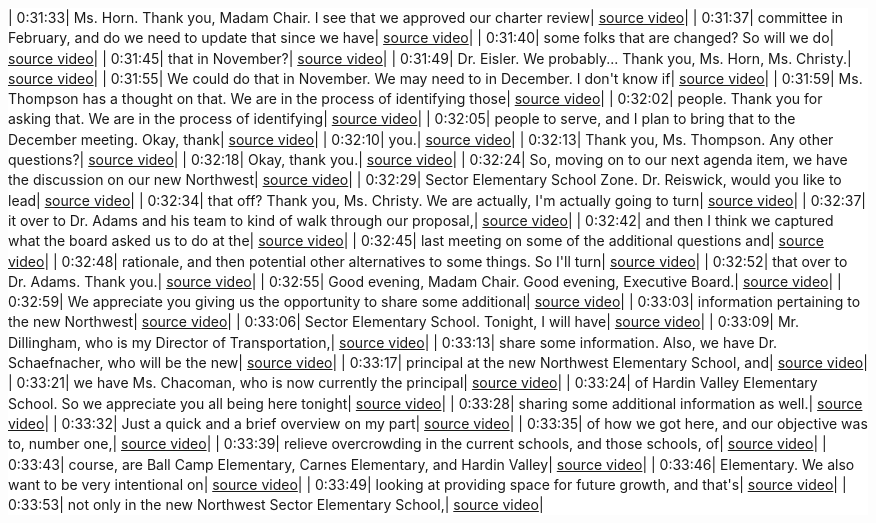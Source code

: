 | 0:31:33| Ms. Horn. Thank you, Madam Chair. I see that we approved our charter review| [source video](https://archive.org/details/school-board-4178-221026?start=1893)|
| 0:31:37| committee in February, and do we need to update that since we have| [source video](https://archive.org/details/school-board-4178-221026?start=1897)|
| 0:31:40| some folks that are changed? So will we do| [source video](https://archive.org/details/school-board-4178-221026?start=1900)|
| 0:31:45| that in November?| [source video](https://archive.org/details/school-board-4178-221026?start=1905)|
| 0:31:49| Dr. Eisler. We probably... Thank you, Ms. Horn, Ms. Christy.| [source video](https://archive.org/details/school-board-4178-221026?start=1909)|
| 0:31:55| We could do that in November. We may need to in December. I don't know if| [source video](https://archive.org/details/school-board-4178-221026?start=1915)|
| 0:31:59| Ms. Thompson has a thought on that. We are in the process of identifying those| [source video](https://archive.org/details/school-board-4178-221026?start=1919)|
| 0:32:02| people. Thank you for asking that. We are in the process of identifying| [source video](https://archive.org/details/school-board-4178-221026?start=1922)|
| 0:32:05| people to serve, and I plan to bring that to the December meeting. Okay, thank| [source video](https://archive.org/details/school-board-4178-221026?start=1925)|
| 0:32:10| you.| [source video](https://archive.org/details/school-board-4178-221026?start=1930)|
| 0:32:13| Thank you, Ms. Thompson. Any other questions?| [source video](https://archive.org/details/school-board-4178-221026?start=1933)|
| 0:32:18| Okay, thank you.| [source video](https://archive.org/details/school-board-4178-221026?start=1938)|
| 0:32:24| So, moving on to our next agenda item, we have the discussion on our new Northwest| [source video](https://archive.org/details/school-board-4178-221026?start=1944)|
| 0:32:29| Sector Elementary School Zone. Dr. Reiswick, would you like to lead| [source video](https://archive.org/details/school-board-4178-221026?start=1949)|
| 0:32:34| that off? Thank you, Ms. Christy. We are actually, I'm actually going to turn| [source video](https://archive.org/details/school-board-4178-221026?start=1954)|
| 0:32:37| it over to Dr. Adams and his team to kind of walk through our proposal,| [source video](https://archive.org/details/school-board-4178-221026?start=1957)|
| 0:32:42| and then I think we captured what the board asked us to do at the| [source video](https://archive.org/details/school-board-4178-221026?start=1962)|
| 0:32:45| last meeting on some of the additional questions and| [source video](https://archive.org/details/school-board-4178-221026?start=1965)|
| 0:32:48| rationale, and then potential other alternatives to some things. So I'll turn| [source video](https://archive.org/details/school-board-4178-221026?start=1968)|
| 0:32:52| that over to Dr. Adams. Thank you.| [source video](https://archive.org/details/school-board-4178-221026?start=1972)|
| 0:32:55| Good evening, Madam Chair. Good evening, Executive Board.| [source video](https://archive.org/details/school-board-4178-221026?start=1975)|
| 0:32:59| We appreciate you giving us the opportunity to share some additional| [source video](https://archive.org/details/school-board-4178-221026?start=1979)|
| 0:33:03| information pertaining to the new Northwest| [source video](https://archive.org/details/school-board-4178-221026?start=1983)|
| 0:33:06| Sector Elementary School. Tonight, I will have| [source video](https://archive.org/details/school-board-4178-221026?start=1986)|
| 0:33:09| Mr. Dillingham, who is my Director of Transportation,| [source video](https://archive.org/details/school-board-4178-221026?start=1989)|
| 0:33:13| share some information. Also, we have Dr. Schaefnacher, who will be the new| [source video](https://archive.org/details/school-board-4178-221026?start=1993)|
| 0:33:17| principal at the new Northwest Elementary School, and| [source video](https://archive.org/details/school-board-4178-221026?start=1997)|
| 0:33:21| we have Ms. Chacoman, who is now currently the principal| [source video](https://archive.org/details/school-board-4178-221026?start=2001)|
| 0:33:24| of Hardin Valley Elementary School. So we appreciate you all being here tonight| [source video](https://archive.org/details/school-board-4178-221026?start=2004)|
| 0:33:28| sharing some additional information as well.| [source video](https://archive.org/details/school-board-4178-221026?start=2008)|
| 0:33:32| Just a quick and a brief overview on my part| [source video](https://archive.org/details/school-board-4178-221026?start=2012)|
| 0:33:35| of how we got here, and our objective was to, number one,| [source video](https://archive.org/details/school-board-4178-221026?start=2015)|
| 0:33:39| relieve overcrowding in the current schools, and those schools, of| [source video](https://archive.org/details/school-board-4178-221026?start=2019)|
| 0:33:43| course, are Ball Camp Elementary, Carnes Elementary, and Hardin Valley| [source video](https://archive.org/details/school-board-4178-221026?start=2023)|
| 0:33:46| Elementary. We also want to be very intentional on| [source video](https://archive.org/details/school-board-4178-221026?start=2026)|
| 0:33:49| looking at providing space for future growth, and that's| [source video](https://archive.org/details/school-board-4178-221026?start=2029)|
| 0:33:53| not only in the new Northwest Sector Elementary School,| [source video](https://archive.org/details/school-board-4178-221026?start=2033)|